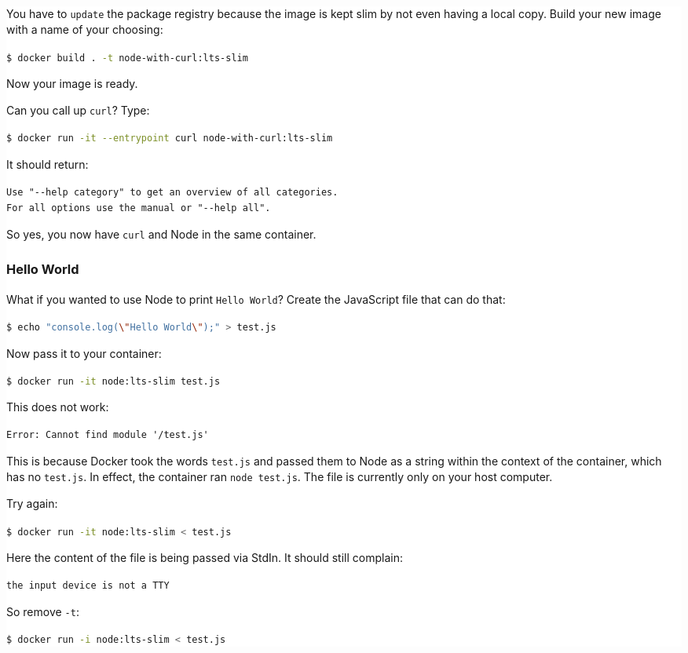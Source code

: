 You have to `update` the package registry because the image is kept slim by not even having a local copy. Build your new image with a name of your choosing:

```sh
$ docker build . -t node-with-curl:lts-slim
```

Now your image is ready.

Can you call up `curl`? Type:

```sh
$ docker run -it --entrypoint curl node-with-curl:lts-slim
```

It should return:

```txt
Use "--help category" to get an overview of all categories.
For all options use the manual or "--help all".
```

So yes, you now have `curl` and Node in the same container.

### Hello World

What if you wanted to use Node to print `Hello World`? Create the JavaScript file that can do that:

```sh
$ echo "console.log(\"Hello World\");" > test.js
```

Now pass it to your container:

```sh
$ docker run -it node:lts-slim test.js
```

This does not work:

```txt
Error: Cannot find module '/test.js'
```

This is because Docker took the words `test.js` and passed them to Node as a string within the context of the container, which has no `test.js`. In effect, the container ran `node test.js`. The file is currently only on your host computer.

Try again:

```sh
$ docker run -it node:lts-slim < test.js
```

Here the content of the file is being passed via StdIn. It should still complain:

```txt
the input device is not a TTY
```

So remove `-t`:

```sh
$ docker run -i node:lts-slim < test.js
```
